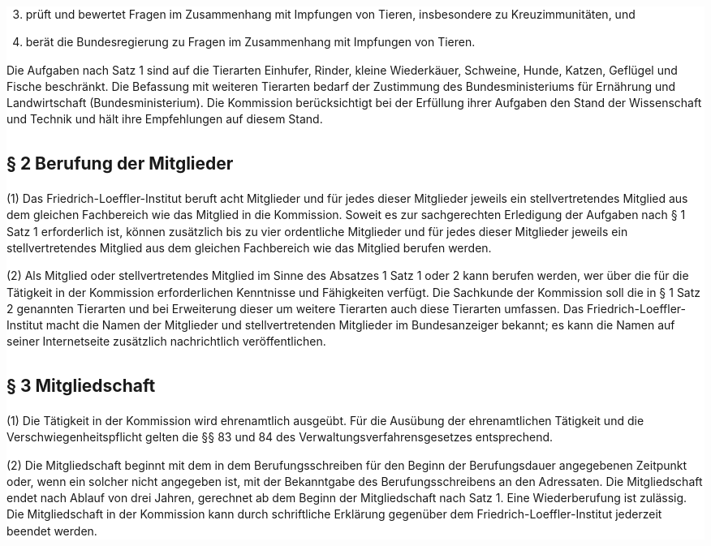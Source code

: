 



3.  prüft und bewertet Fragen im Zusammenhang mit Impfungen von Tieren,
    insbesondere zu Kreuzimmunitäten, und


4.  berät die Bundesregierung zu Fragen im Zusammenhang mit Impfungen von
    Tieren.



Die Aufgaben nach Satz 1 sind auf die Tierarten Einhufer, Rinder,
kleine Wiederkäuer, Schweine, Hunde, Katzen, Geflügel und Fische
beschränkt. Die Befassung mit weiteren Tierarten bedarf der Zustimmung
des Bundesministeriums für Ernährung und Landwirtschaft
(Bundesministerium). Die Kommission berücksichtigt bei der Erfüllung
ihrer Aufgaben den Stand der Wissenschaft und Technik und hält ihre
Empfehlungen auf diesem Stand.


## § 2 Berufung der Mitglieder

(1) Das Friedrich-Loeffler-Institut beruft acht Mitglieder und für
jedes dieser Mitglieder jeweils ein stellvertretendes Mitglied aus dem
gleichen Fachbereich wie das Mitglied in die Kommission. Soweit es zur
sachgerechten Erledigung der Aufgaben nach § 1 Satz 1 erforderlich
ist, können zusätzlich bis zu
vier ordentliche              Mitglieder und für jedes dieser
Mitglieder jeweils ein stellvertretendes Mitglied aus dem gleichen
Fachbereich wie das Mitglied berufen werden.

(2) Als Mitglied oder stellvertretendes Mitglied im Sinne des Absatzes
1 Satz 1 oder 2 kann berufen werden, wer über die für die Tätigkeit in
der Kommission erforderlichen Kenntnisse und Fähigkeiten verfügt. Die
Sachkunde der Kommission soll die in § 1 Satz 2 genannten Tierarten
und bei Erweiterung dieser um weitere Tierarten auch diese Tierarten
umfassen. Das Friedrich-Loeffler-Institut macht die Namen der
Mitglieder und stellvertretenden Mitglieder im Bundesanzeiger bekannt;
es kann die Namen auf seiner Internetseite zusätzlich nachrichtlich
veröffentlichen.


## § 3 Mitgliedschaft

(1) Die Tätigkeit in der Kommission wird ehrenamtlich ausgeübt. Für
die Ausübung der ehrenamtlichen Tätigkeit und die
Verschwiegenheitspflicht gelten die §§ 83 und 84 des
Verwaltungsverfahrensgesetzes entsprechend.

(2) Die Mitgliedschaft beginnt mit dem in dem Berufungsschreiben für
den Beginn der Berufungsdauer angegebenen Zeitpunkt oder, wenn ein
solcher nicht angegeben ist, mit der Bekanntgabe des
Berufungsschreibens an den Adressaten. Die Mitgliedschaft endet nach
Ablauf von drei Jahren, gerechnet ab dem Beginn der Mitgliedschaft
nach Satz 1. Eine Wiederberufung ist zulässig. Die Mitgliedschaft in
der Kommission kann durch schriftliche Erklärung gegenüber dem
Friedrich-Loeffler-Institut jederzeit beendet werden.
